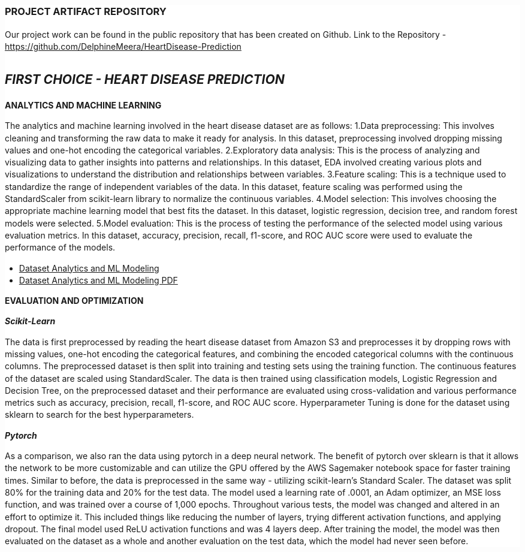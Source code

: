 ### **PROJECT ARTIFACT REPOSITORY**

Our project work can be found in the public repository that has been created on Github. Link to the Repository -  https://github.com/DelphineMeera/HeartDisease-Prediction
 
## _FIRST CHOICE - HEART DISEASE PREDICTION_
 
**ANALYTICS AND MACHINE LEARNING**
 
The analytics and machine learning involved in the heart disease dataset are as follows:
1.Data preprocessing: This involves cleaning and transforming the raw data to make it ready for analysis. In this dataset, preprocessing involved dropping missing values and one-hot encoding the categorical variables.
2.Exploratory data analysis: This is the process of analyzing and visualizing data to gather insights into patterns and relationships. In this dataset, EDA involved creating various plots and visualizations to understand the distribution and relationships between variables.
3.Feature scaling: This is a technique used to standardize the range of independent variables of the data. In this dataset, feature scaling was performed using the StandardScaler from scikit-learn library to normalize the continuous variables.
4.Model selection: This involves choosing the appropriate machine learning model that best fits the dataset. In this dataset, logistic regression, decision tree, and random forest models were selected.
5.Model evaluation: This is the process of testing the performance of the selected model using various evaluation metrics. In this dataset, accuracy, precision, recall, f1-score, and ROC AUC score were used to evaluate the performance of the models.

- [Dataset Analytics and ML Modeling](https://github.com/DelphineMeera/HeartDisease-Prediction/blob/main/ProjectFiles/Deliverable3/Deliverable3.ipynb)
- [Dataset Analytics and ML Modeling PDF](https://github.com/DelphineMeera/HeartDisease-Prediction/blob/main/ProjectFiles/Deliverable3/Deliverable3.pdf)

   
**EVALUATION AND OPTIMIZATION**

***Scikit-Learn***

The data is first preprocessed by reading the heart disease dataset from Amazon S3 and preprocesses it by dropping rows with missing values, one-hot encoding the categorical features, and combining the encoded categorical columns with the continuous columns. The preprocessed dataset is then split into training and testing sets using the training function. The continuous features of the dataset are scaled using StandardScaler. The data is then trained using classification models, Logistic Regression and Decision Tree, on the preprocessed dataset and their performance are evaluated using cross-validation and various performance metrics such as accuracy, precision, recall, f1-score, and ROC AUC score. Hyperparameter Tuning is done for the dataset using sklearn to search for the best hyperparameters.
 

***Pytorch***

As a comparison, we also ran the data using pytorch in a deep neural network. The benefit of pytorch over sklearn is that it allows the network to be more customizable and can utilize the GPU offered by the AWS Sagemaker notebook space for faster training times.
Similar to before, the data is preprocessed in the same way - utilizing scikit-learn’s Standard Scaler. The dataset was split 80% for the training data and 20% for the test data. The model used a learning rate of .0001, an Adam optimizer, an MSE loss function, and was trained over a course of 1,000 epochs.
Throughout various tests, the model was changed and altered in an effort to optimize it. This included things like reducing the number of layers, trying different activation functions, and applying dropout. The final model used ReLU activation functions and was 4 layers deep.
After training the model, the model was then evaluated on the dataset as a whole and another evaluation on the test data, which the model had never seen before.
